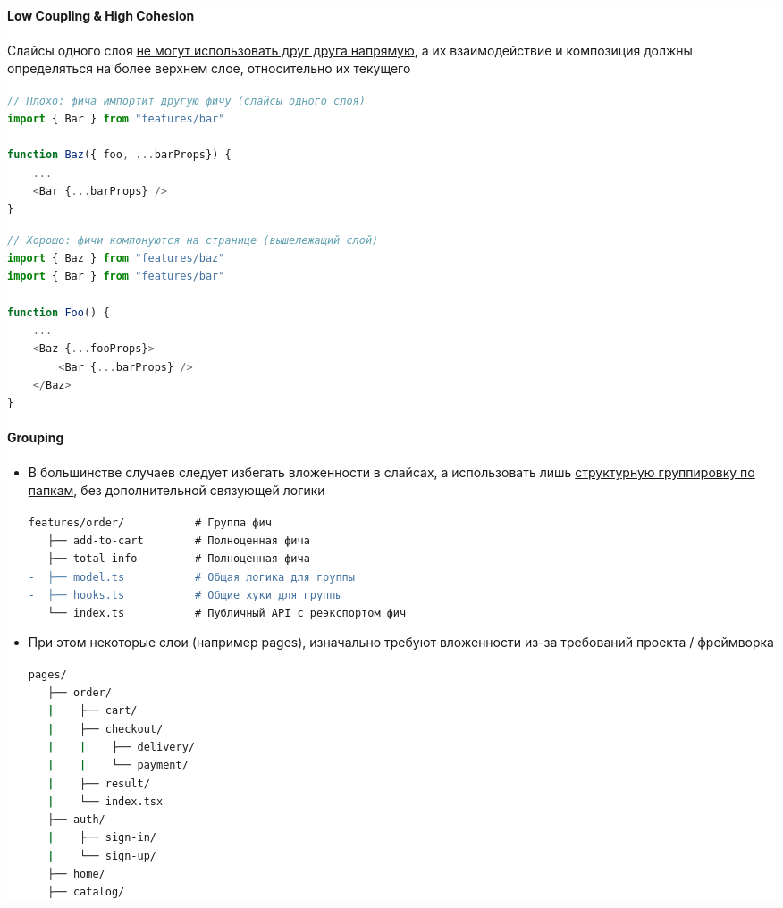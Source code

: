 #### Low Coupling & High Cohesion

Слайсы одного слоя [не могут использовать друг друга напрямую][ref-low-coupling], а их взаимодействие и композиция должны определяться на более верхнем слое, относительно их текущего

```js title=features/baz/ui.tsx
// Плохо: фича импортит другую фичу (слайсы одного слоя)
import { Bar } from "features/bar"

function Baz({ foo, ...barProps}) {
    ...
    <Bar {...barProps} />
}
```

```js title=pages/foo/ui.tsx
// Хорошо: фичи компонуются на странице (вышележащий слой)
import { Baz } from "features/baz"
import { Bar } from "features/bar"

function Foo() {
    ...
    <Baz {...fooProps}>
        <Bar {...barProps} />
    </Baz>
}
```

#### Grouping

- В большинстве случаев следует избегать вложенности в слайсах, а использовать лишь [структурную группировку по папкам][ref-grouping], без дополнительной связующей логики

    ```diff
    features/order/           # Группа фич
       ├── add-to-cart        # Полноценная фича
       ├── total-info         # Полноценная фича
    -  ├── model.ts           # Общая логика для группы
    -  ├── hooks.ts           # Общие хуки для группы
       └── index.ts           # Публичный API с реэкспортом фич
    ```

- При этом некоторые слои (например pages), изначально требуют вложенности из-за требований проекта / фреймворка

    ```sh
    pages/
       ├── order/
       |    ├── cart/
       |    ├── checkout/
       |    |    ├── delivery/
       |    |    └── payment/
       |    ├── result/
       |    └── index.tsx
       ├── auth/
       |    ├── sign-in/
       |    └── sign-up/
       ├── home/
       ├── catalog/
    ```


[ref-layers]: /docs/reference/units/layers
[ref-segments]: /docs/reference/units/segments
[ref-low-coupling]: /docs/reference/isolation/coupling-cohesion
[ref-grouping]: /docs/reference/units/layers/features#structural-grouping-of-features
[disc-src]: https://github.com/feature-sliced/documentation/discussions/31
[disc-list]: https://github.com/feature-sliced/documentation/discussions/
[disc-poll]: https://github.com/feature-sliced/documentation/discussions/31#discussioncomment-464894
[disc-api]: https://github.com/feature-sliced/documentation/discussions/66
[disc-processes]: https://github.com/feature-sliced/documentation/discussions/20
[disc-model]: https://github.com/feature-sliced/documentation/discussions/68
[disc-usability]: https://github.com/feature-sliced/documentation/discussions/65
[tg-description]: https://t.me/atomicdesign/18951
[ext-pluralsight]: https://www.pluralsight.com/guides/how-to-organize-your-react-+-redux-codebase
[ext-medium]: https://alexmngn.medium.com/why-react-developers-should-modularize-their-applications-d26d381854c1